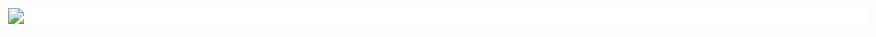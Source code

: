 <img style="width: 100%" src="https://github-readme-stats.vercel.app/api?username=medjedovicm&count_private=true&theme=radical&show_icons=true&hide=stars"/>
